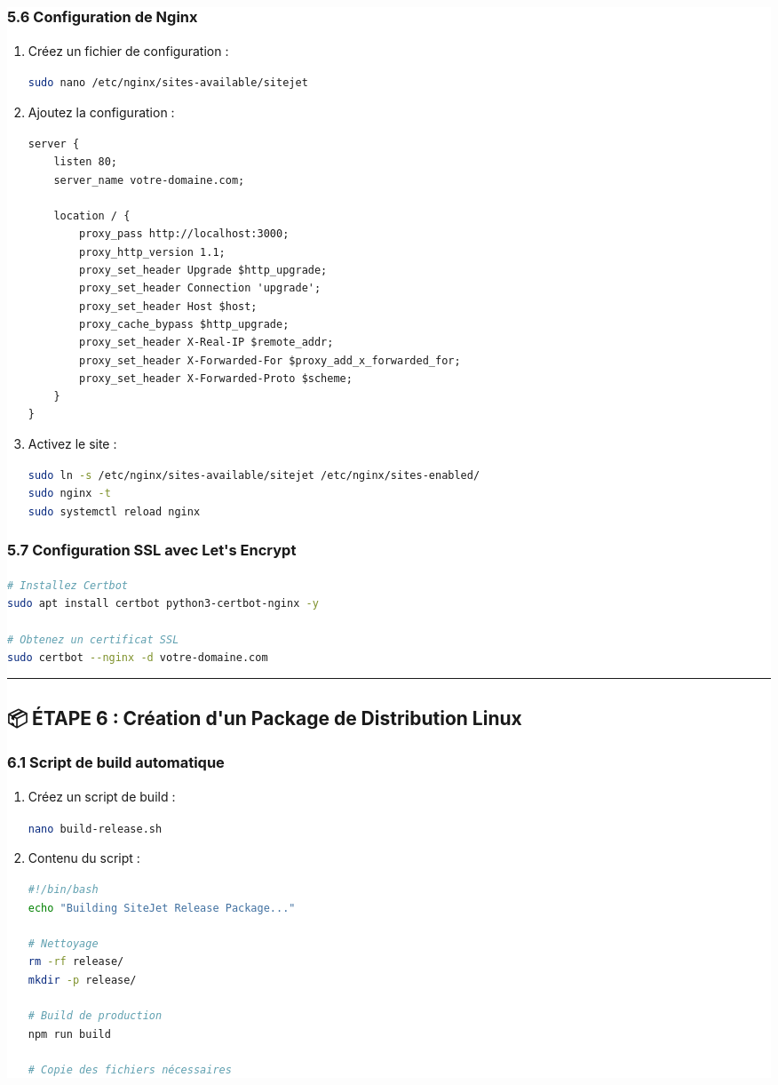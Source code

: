 ### 5.6 Configuration de Nginx
1. Créez un fichier de configuration :
   ```bash
   sudo nano /etc/nginx/sites-available/sitejet
   ```

2. Ajoutez la configuration :
   ```nginx
   server {
       listen 80;
       server_name votre-domaine.com;

       location / {
           proxy_pass http://localhost:3000;
           proxy_http_version 1.1;
           proxy_set_header Upgrade $http_upgrade;
           proxy_set_header Connection 'upgrade';
           proxy_set_header Host $host;
           proxy_cache_bypass $http_upgrade;
           proxy_set_header X-Real-IP $remote_addr;
           proxy_set_header X-Forwarded-For $proxy_add_x_forwarded_for;
           proxy_set_header X-Forwarded-Proto $scheme;
       }
   }
   ```

3. Activez le site :
   ```bash
   sudo ln -s /etc/nginx/sites-available/sitejet /etc/nginx/sites-enabled/
   sudo nginx -t
   sudo systemctl reload nginx
   ```

### 5.7 Configuration SSL avec Let's Encrypt
```bash
# Installez Certbot
sudo apt install certbot python3-certbot-nginx -y

# Obtenez un certificat SSL
sudo certbot --nginx -d votre-domaine.com
```

---

## 📦 ÉTAPE 6 : Création d'un Package de Distribution Linux

### 6.1 Script de build automatique
1. Créez un script de build :
   ```bash
   nano build-release.sh
   ```

2. Contenu du script :
   ```bash
   #!/bin/bash
   echo "Building SiteJet Release Package..."
   
   # Nettoyage
   rm -rf release/
   mkdir -p release/
   
   # Build de production
   npm run build
   
   # Copie des fichiers nécessaires
   ```